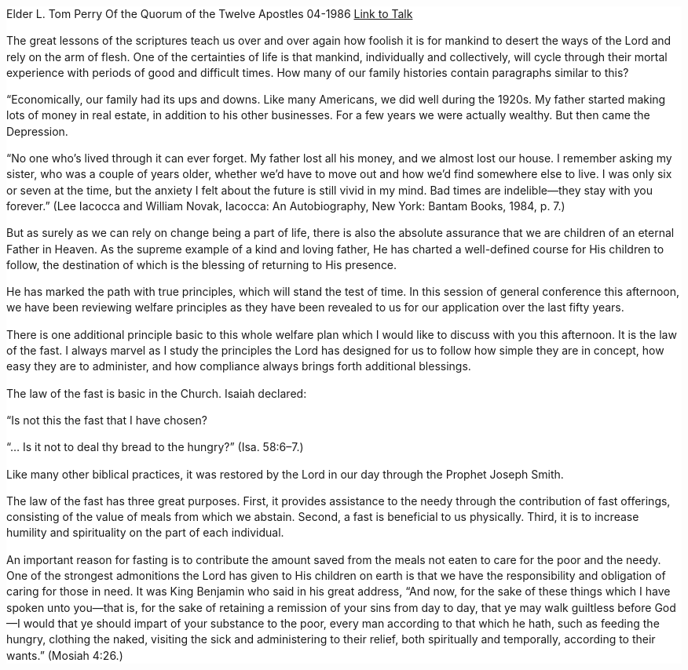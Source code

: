 Elder L. Tom Perry
Of the Quorum of the Twelve Apostles
04-1986
[Link to Talk](https://www.churchofjesuschrist.org/study/general-conference/1986/04/the-law-of-the-fast?lang=eng)

The great lessons of the scriptures teach us over and over again how foolish it is for mankind to desert the ways of the Lord and rely on the arm of flesh. One of the certainties of life is that mankind, individually and collectively, will cycle through their mortal experience with periods of good and difficult times. How many of our family histories contain paragraphs similar to this?

“Economically, our family had its ups and downs. Like many Americans, we did well during the 1920s. My father started making lots of money in real estate, in addition to his other businesses. For a few years we were actually wealthy. But then came the Depression.

“No one who’s lived through it can ever forget. My father lost all his money, and we almost lost our house. I remember asking my sister, who was a couple of years older, whether we’d have to move out and how we’d find somewhere else to live. I was only six or seven at the time, but the anxiety I felt about the future is still vivid in my mind. Bad times are indelible—they stay with you forever.” (Lee Iacocca and William Novak, Iacocca: An Autobiography, New York: Bantam Books, 1984, p. 7.)

But as surely as we can rely on change being a part of life, there is also the absolute assurance that we are children of an eternal Father in Heaven. As the supreme example of a kind and loving father, He has charted a well-defined course for His children to follow, the destination of which is the blessing of returning to His presence.

He has marked the path with true principles, which will stand the test of time. In this session of general conference this afternoon, we have been reviewing welfare principles as they have been revealed to us for our application over the last fifty years.

There is one additional principle basic to this whole welfare plan which I would like to discuss with you this afternoon. It is the law of the fast. I always marvel as I study the principles the Lord has designed for us to follow how simple they are in concept, how easy they are to administer, and how compliance always brings forth additional blessings.

The law of the fast is basic in the Church. Isaiah declared:

“Is not this the fast that I have chosen?

“… Is it not to deal thy bread to the hungry?” (Isa. 58:6–7.)

Like many other biblical practices, it was restored by the Lord in our day through the Prophet Joseph Smith.

The law of the fast has three great purposes. First, it provides assistance to the needy through the contribution of fast offerings, consisting of the value of meals from which we abstain. Second, a fast is beneficial to us physically. Third, it is to increase humility and spirituality on the part of each individual.

An important reason for fasting is to contribute the amount saved from the meals not eaten to care for the poor and the needy. One of the strongest admonitions the Lord has given to His children on earth is that we have the responsibility and obligation of caring for those in need. It was King Benjamin who said in his great address, “And now, for the sake of these things which I have spoken unto you—that is, for the sake of retaining a remission of your sins from day to day, that ye may walk guiltless before God—I would that ye should impart of your substance to the poor, every man according to that which he hath, such as feeding the hungry, clothing the naked, visiting the sick and administering to their relief, both spiritually and temporally, according to their wants.” (Mosiah 4:26.)
